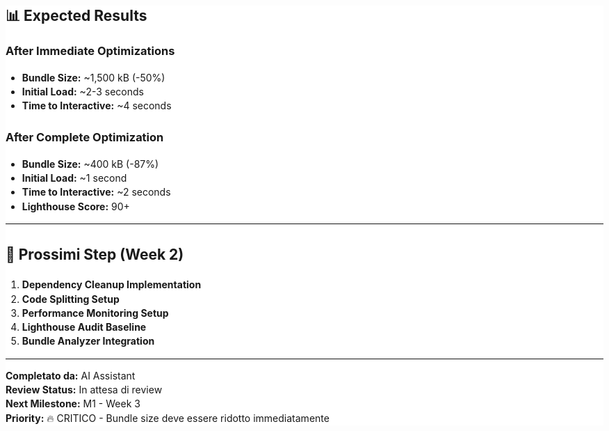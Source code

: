 
## 📊 Expected Results

### After Immediate Optimizations
- **Bundle Size:** ~1,500 kB (-50%)
- **Initial Load:** ~2-3 seconds
- **Time to Interactive:** ~4 seconds

### After Complete Optimization
- **Bundle Size:** ~400 kB (-87%)
- **Initial Load:** ~1 second
- **Time to Interactive:** ~2 seconds
- **Lighthouse Score:** 90+

---

## 🎯 Prossimi Step (Week 2)

1. **Dependency Cleanup Implementation**
2. **Code Splitting Setup**
3. **Performance Monitoring Setup**
4. **Lighthouse Audit Baseline**
5. **Bundle Analyzer Integration**

---

**Completato da:** AI Assistant  
**Review Status:** In attesa di review  
**Next Milestone:** M1 - Week 3  
**Priority:** 🔥 CRITICO - Bundle size deve essere ridotto immediatamente